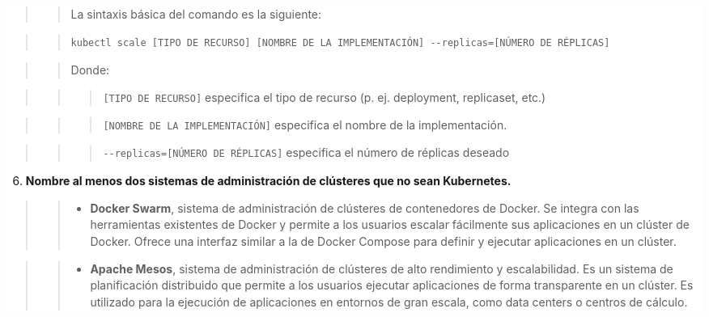 >>La sintaxis básica del comando es la siguiente:

>>`kubectl scale [TIPO DE RECURSO] [NOMBRE DE LA IMPLEMENTACIÓN] --replicas=[NÚMERO DE RÉPLICAS]`

>>Donde:

>>>`[TIPO DE RECURSO]` especifica el tipo de recurso (p. ej. deployment, replicaset, etc.)

>>>`[NOMBRE DE LA IMPLEMENTACIÓN]` especifica el nombre de la implementación.

>>>`--replicas=[NÚMERO DE RÉPLICAS]` especifica el número de réplicas deseado

6. **Nombre al menos dos sistemas de administración de clústeres que no sean Kubernetes.**

>>* **Docker Swarm**, sistema de administración de clústeres de contenedores de Docker. Se integra con las herramientas existentes de Docker y permite a los usuarios escalar fácilmente sus aplicaciones en un clúster de Docker. Ofrece una interfaz similar a la de Docker Compose para definir y ejecutar aplicaciones en un clúster.

>>* **Apache Mesos**, sistema de administración de clústeres de alto rendimiento y escalabilidad. Es un sistema de planificación distribuido que permite a los usuarios ejecutar aplicaciones de forma transparente en un clúster. Es utilizado para la ejecución de aplicaciones en entornos de gran escala, como data centers o centros de cálculo.